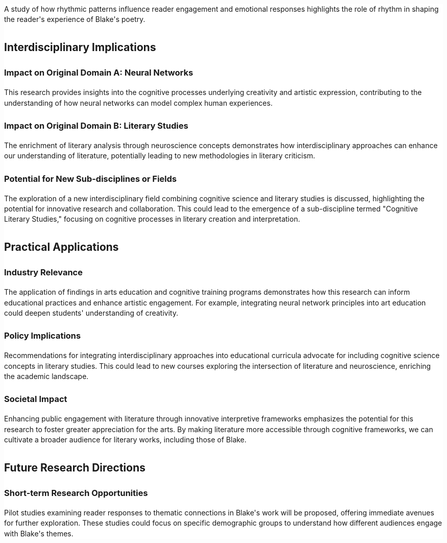 A study of how rhythmic patterns influence reader engagement and emotional responses highlights the role of rhythm in shaping the reader's experience of Blake's poetry.

## Interdisciplinary Implications

### Impact on Original Domain A: Neural Networks

This research provides insights into the cognitive processes underlying creativity and artistic expression, contributing to the understanding of how neural networks can model complex human experiences.

### Impact on Original Domain B: Literary Studies

The enrichment of literary analysis through neuroscience concepts demonstrates how interdisciplinary approaches can enhance our understanding of literature, potentially leading to new methodologies in literary criticism.

### Potential for New Sub-disciplines or Fields

The exploration of a new interdisciplinary field combining cognitive science and literary studies is discussed, highlighting the potential for innovative research and collaboration. This could lead to the emergence of a sub-discipline termed "Cognitive Literary Studies," focusing on cognitive processes in literary creation and interpretation.

## Practical Applications

### Industry Relevance

The application of findings in arts education and cognitive training programs demonstrates how this research can inform educational practices and enhance artistic engagement. For example, integrating neural network principles into art education could deepen students' understanding of creativity.

### Policy Implications

Recommendations for integrating interdisciplinary approaches into educational curricula advocate for including cognitive science concepts in literary studies. This could lead to new courses exploring the intersection of literature and neuroscience, enriching the academic landscape.

### Societal Impact

Enhancing public engagement with literature through innovative interpretive frameworks emphasizes the potential for this research to foster greater appreciation for the arts. By making literature more accessible through cognitive frameworks, we can cultivate a broader audience for literary works, including those of Blake.

## Future Research Directions

### Short-term Research Opportunities

Pilot studies examining reader responses to thematic connections in Blake's work will be proposed, offering immediate avenues for further exploration. These studies could focus on specific demographic groups to understand how different audiences engage with Blake's themes.
